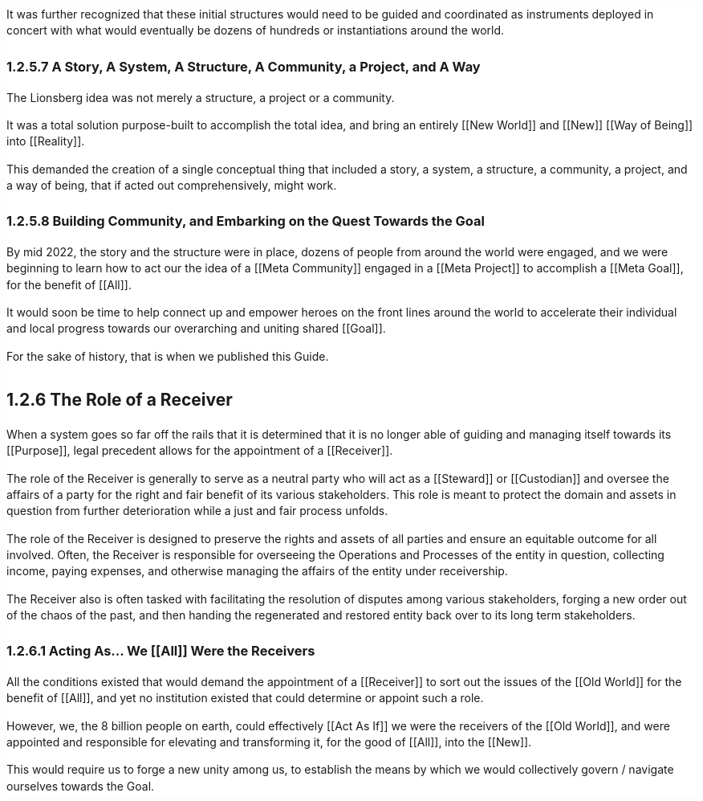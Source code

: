 It was further recognized that these initial structures would need to be guided and coordinated as instruments deployed in concert with what would eventually be dozens of hundreds or instantiations around the world. 

### 1.2.5.7 A Story, A System, A Structure, A Community, a Project, and A Way
The Lionsberg idea was not merely a structure, a project or a community. 

It was a total solution purpose-built to accomplish the total idea, and bring an entirely [[New World]] and [[New]] [[Way of Being]] into [[Reality]]. 

This demanded the creation of a single conceptual thing that included a story, a system, a structure, a community, a project, and a way of being, that if acted out comprehensively, might work. 

### 1.2.5.8 Building Community, and Embarking on the Quest Towards the Goal
By mid 2022, the story and the structure were in place, dozens of people from around the world were engaged, and we were beginning to learn how to act our the idea of a [[Meta Community]] engaged in a [[Meta Project]] to accomplish a [[Meta Goal]], for the benefit of [[All]]. 

It would soon be time to help connect up and empower heroes on the front lines around the world to accelerate their individual and local progress towards our overarching and uniting shared [[Goal]]. 

For the sake of history, that is when we published this Guide.

## 1.2.6 The Role of a Receiver
When a system goes so far off the rails that it is determined that it is no longer able of guiding and managing itself towards its [[Purpose]], legal precedent allows for the appointment of a [[Receiver]]. 

The role of the Receiver is generally to serve as a neutral party who will act as a [[Steward]] or [[Custodian]] and oversee the affairs of a party for the right and fair benefit of its various stakeholders. This role is meant to protect the domain and assets in question from further deterioration while a just and fair process unfolds. 

The role of the Receiver is designed to preserve the rights and assets of all parties and ensure an equitable outcome for all involved. Often, the Receiver is responsible for overseeing the Operations and Processes of the entity in question, collecting income, paying expenses, and otherwise managing the affairs of the entity under receivership. 

The Receiver also is often tasked with facilitating the resolution of disputes among various stakeholders, forging a new order out of the chaos of the past, and then handing the regenerated and restored entity back over to its long term stakeholders. 

### 1.2.6.1 Acting As... We [[All]] Were the Receivers
All the conditions existed that would demand the appointment of a [[Receiver]] to sort out the issues of the [[Old World]] for the benefit of [[All]], and yet no institution existed that could determine or appoint such a role. 

However, we, the 8 billion people on earth, could effectively [[Act As If]] we were the receivers of the [[Old World]], and were appointed and responsible for elevating and transforming it, for the good of [[All]], into the [[New]]. 

This would require us to forge a new unity among us, to establish the means by which we would collectively govern / navigate ourselves towards the Goal. 
